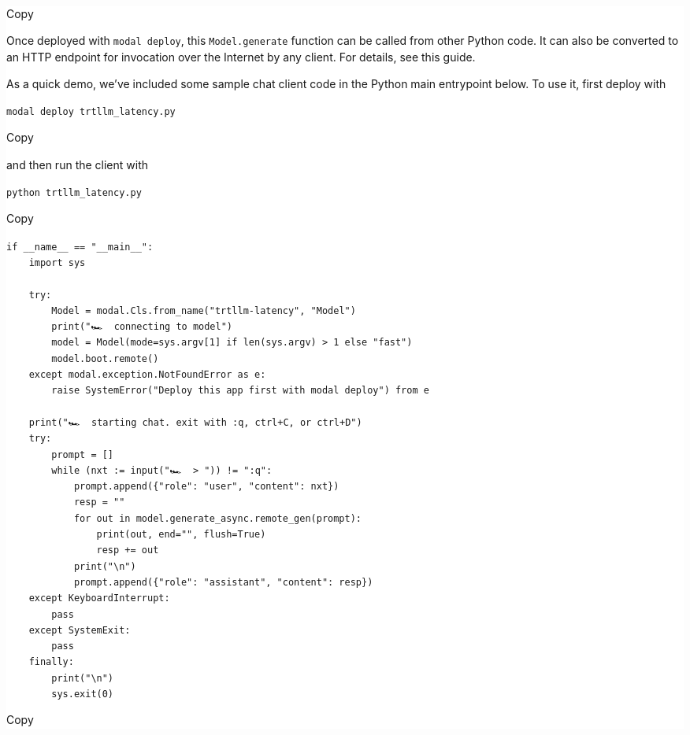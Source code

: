 Copy

Once deployed with `modal deploy`, this `Model.generate` function can be
called from other Python code. It can also be converted to an HTTP endpoint
for invocation over the Internet by any client. For details, see this guide.

As a quick demo, we’ve included some sample chat client code in the Python
main entrypoint below. To use it, first deploy with

    
    
    modal deploy trtllm_latency.py

Copy

and then run the client with

    
    
    python trtllm_latency.py

Copy

    
    
    if __name__ == "__main__":
        import sys
    
        try:
            Model = modal.Cls.from_name("trtllm-latency", "Model")
            print("🏎️  connecting to model")
            model = Model(mode=sys.argv[1] if len(sys.argv) > 1 else "fast")
            model.boot.remote()
        except modal.exception.NotFoundError as e:
            raise SystemError("Deploy this app first with modal deploy") from e
    
        print("🏎️  starting chat. exit with :q, ctrl+C, or ctrl+D")
        try:
            prompt = []
            while (nxt := input("🏎️  > ")) != ":q":
                prompt.append({"role": "user", "content": nxt})
                resp = ""
                for out in model.generate_async.remote_gen(prompt):
                    print(out, end="", flush=True)
                    resp += out
                print("\n")
                prompt.append({"role": "assistant", "content": resp})
        except KeyboardInterrupt:
            pass
        except SystemExit:
            pass
        finally:
            print("\n")
            sys.exit(0)

Copy


